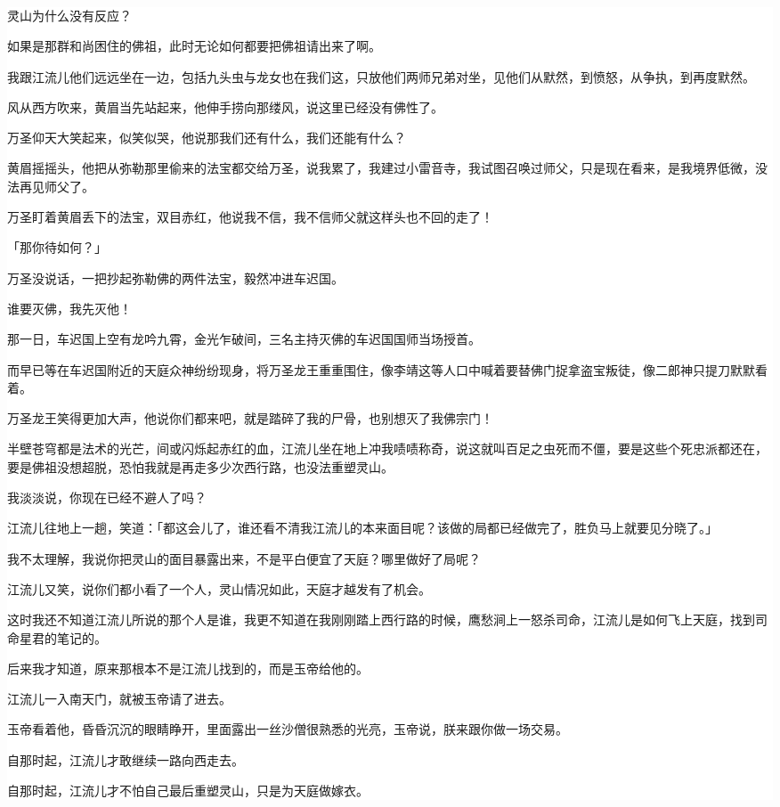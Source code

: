 
灵山为什么没有反应？


如果是那群和尚困住的佛祖，此时无论如何都要把佛祖请出来了啊。


我跟江流儿他们远远坐在一边，包括九头虫与龙女也在我们这，只放他们两师兄弟对坐，见他们从默然，到愤怒，从争执，到再度默然。


风从西方吹来，黄眉当先站起来，他伸手捞向那缕风，说这里已经没有佛性了。


万圣仰天大笑起来，似笑似哭，他说那我们还有什么，我们还能有什么？


黄眉摇摇头，他把从弥勒那里偷来的法宝都交给万圣，说我累了，我建过小雷音寺，我试图召唤过师父，只是现在看来，是我境界低微，没法再见师父了。


万圣盯着黄眉丢下的法宝，双目赤红，他说我不信，我不信师父就这样头也不回的走了！


「那你待如何？」


万圣没说话，一把抄起弥勒佛的两件法宝，毅然冲进车迟国。


谁要灭佛，我先灭他！


那一日，车迟国上空有龙吟九霄，金光乍破间，三名主持灭佛的车迟国国师当场授首。


而早已等在车迟国附近的天庭众神纷纷现身，将万圣龙王重重围住，像李靖这等人口中喊着要替佛门捉拿盗宝叛徒，像二郎神只提刀默默看着。


万圣龙王笑得更加大声，他说你们都来吧，就是踏碎了我的尸骨，也别想灭了我佛宗门！


半壁苍穹都是法术的光芒，间或闪烁起赤红的血，江流儿坐在地上冲我啧啧称奇，说这就叫百足之虫死而不僵，要是这些个死忠派都还在，要是佛祖没想超脱，恐怕我就是再走多少次西行路，也没法重塑灵山。


我淡淡说，你现在已经不避人了吗？


江流儿往地上一趟，笑道：「都这会儿了，谁还看不清我江流儿的本来面目呢？该做的局都已经做完了，胜负马上就要见分晓了。」


我不太理解，我说你把灵山的面目暴露出来，不是平白便宜了天庭？哪里做好了局呢？


江流儿又笑，说你们都小看了一个人，灵山情况如此，天庭才越发有了机会。


这时我还不知道江流儿所说的那个人是谁，我更不知道在我刚刚踏上西行路的时候，鹰愁涧上一怒杀司命，江流儿是如何飞上天庭，找到司命星君的笔记的。


后来我才知道，原来那根本不是江流儿找到的，而是玉帝给他的。


江流儿一入南天门，就被玉帝请了进去。


玉帝看着他，昏昏沉沉的眼睛睁开，里面露出一丝沙僧很熟悉的光亮，玉帝说，朕来跟你做一场交易。


自那时起，江流儿才敢继续一路向西走去。


自那时起，江流儿才不怕自己最后重塑灵山，只是为天庭做嫁衣。

